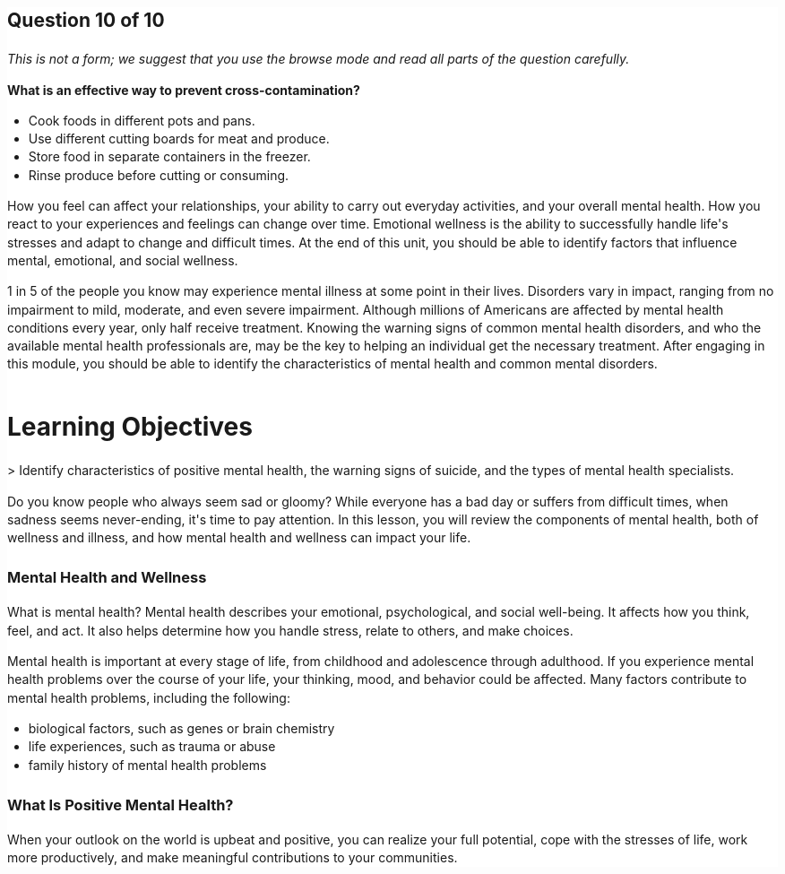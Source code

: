 
## Question 10 of 10

*This is not a form; we suggest that you use the browse mode and read all parts of the question carefully.*

**What is an effective way to prevent cross-contamination?**

- Cook foods in different pots and pans.  
- Use different cutting boards for meat and produce.  
- Store food in separate containers in the freezer.  
- Rinse produce before cutting or consuming.  

<p>How you feel can affect your relationships, your ability to carry out everyday activities, and your overall mental health. How you react to your experiences and feelings can change over time. Emotional wellness is the ability to successfully handle life's stresses and adapt to change and difficult times. At the end of this unit, you should be able to identify factors that influence mental, emotional, and social wellness.</p>

<p>1 in 5 of the people you know may experience mental illness at some point in their lives. Disorders vary in impact, ranging from no impairment to mild, moderate, and even severe impairment. Although millions of Americans are affected by mental health conditions every year, only half receive treatment. Knowing the warning signs of common mental health disorders, and who the available mental health professionals are, may be the key to helping an individual get the necessary treatment. After engaging in this module, you should be able to identify the characteristics of mental health and common mental disorders.</p>

<h1>Learning Objectives</h1>
> Identify characteristics of positive mental health, the warning signs of suicide, and the types of mental health specialists.

<p>Do you know people who always seem sad or gloomy? While everyone has a bad day or suffers from difficult times, when sadness seems never-ending, it's time to pay attention. In this lesson, you will review the components of mental health, both of wellness and illness, and how mental health and wellness can impact your life.</p>

<h3>Mental Health and Wellness</h3>

<p>What is mental health? Mental health describes your emotional, psychological, and social well-being. It affects how you think, feel, and act. It also helps determine how you handle stress, relate to others, and make choices.

Mental health is important at every stage of life, from childhood and adolescence through adulthood. If you experience mental health problems over the course of your life, your thinking, mood, and behavior could be affected. Many factors contribute to mental health problems, including the following:</p>

<ul>
  <li>biological factors, such as genes or brain chemistry</li>
  <li>life experiences, such as trauma or abuse</li>
  <li>family history of mental health problems</li>
</ul>

<h3>What Is Positive Mental Health?</h3>
<p>When your outlook on the world is upbeat and positive, you can realize your full potential, cope with the stresses of life, work more productively, and make meaningful contributions to your communities.
